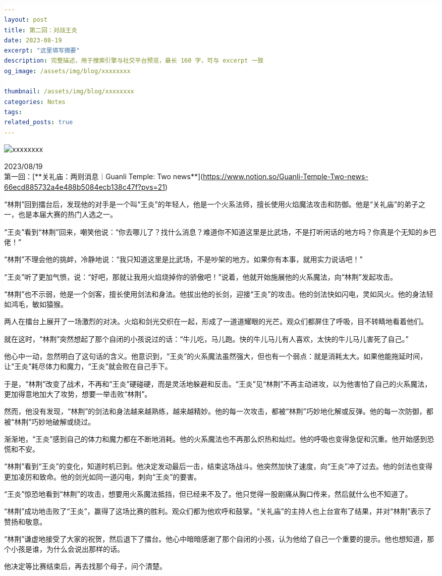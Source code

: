 ```yaml
---
layout: post
title: 第二回：对战王炎
date: 2023-08-19
excerpt: "这里填写摘要"
description: 完整描述，用于搜索引擎与社交平台预览，最长 160 字，可与 excerpt 一致
og_image: /assets/img/blog/xxxxxxxx

thumbnail: /assets/img/blog/xxxxxxxx
categories: Notes
tags:
related_posts: true
---
```


<img src="/assets/img/blog/xxxxxxxx" style="width:100%;" alt="xxxxxxxx">

2023/08/19  
第一回：\[\*\*关礼庙：两则消息｜Guanli Temple: Two news\*\*\](https://www.notion.so/Guanli-Temple-Two-news-66ecd885732a4e488b5084ecb138c47f?pvs=21)

“林荆”回到擂台后，发现他的对手是一个叫“王炎”的年轻人，他是一个火系法师，擅长使用火焰魔法攻击和防御。他是“关礼庙”的弟子之一，也是本届大赛的热门人选之一。

“王炎”看到“林荆”回来，嘲笑他说：“你去哪儿了？找什么消息？难道你不知道这里是比武场，不是打听闲话的地方吗？你真是个无知的乡巴佬！”

“林荆”不理会他的挑衅，冷静地说：“我只知道这里是比武场，不是吵架的地方。如果你有本事，就用实力说话吧！”

“王炎”听了更加气愤，说：“好吧，那就让我用火焰烧掉你的骄傲吧！”说着，他就开始施展他的火系魔法，向“林荆”发起攻击。

“林荆”也不示弱，他是一个剑客，擅长使用剑法和身法。他拔出他的长剑，迎接“王炎”的攻击。他的剑法快如闪电，灵如风火。他的身法轻如鸿毛，敏如猿猴。

两人在擂台上展开了一场激烈的对决。火焰和剑光交织在一起，形成了一道道耀眼的光芒。观众们都屏住了呼吸，目不转睛地看着他们。

就在这时，“林荆”突然想起了那个自闭的小孩说过的话：“牛儿吃，马儿跑。快的牛儿马儿有人喜欢，太快的牛儿马儿害死了自己。”

他心中一动，忽然明白了这句话的含义。他意识到，“王炎”的火系魔法虽然强大，但也有一个弱点：就是消耗太大。如果他能拖延时间，让“王炎”耗尽体力和魔力，“王炎”就会败在自己手下。

于是，“林荆”改变了战术，不再和“王炎”硬碰硬，而是灵活地躲避和反击。“王炎”见“林荆”不再主动进攻，以为他害怕了自己的火系魔法，更加得意地加大了攻势，想要一举击败“林荆”。

然而，他没有发现，“林荆”的剑法和身法越来越熟练，越来越精妙。他的每一次攻击，都被“林荆”巧妙地化解或反弹。他的每一次防御，都被“林荆”巧妙地破解或绕过。

渐渐地，“王炎”感到自己的体力和魔力都在不断地消耗。他的火系魔法也不再那么炽热和灿烂。他的呼吸也变得急促和沉重。他开始感到恐慌和不安。

“林荆”看到“王炎”的变化，知道时机已到。他决定发动最后一击，结束这场战斗。他突然加快了速度，向“王炎”冲了过去。他的剑法也变得更加凌厉和致命。他的剑光如同一道闪电，刺向“王炎”的要害。

“王炎”惊恐地看到“林荆”的攻击，想要用火系魔法抵挡，但已经来不及了。他只觉得一股剧痛从胸口传来，然后就什么也不知道了。

“林荆”成功地击败了“王炎”，赢得了这场比赛的胜利。观众们都为他欢呼和鼓掌。“关礼庙”的主持人也上台宣布了结果，并对“林荆”表示了赞扬和敬意。

“林荆”谦虚地接受了大家的祝贺，然后退下了擂台。他心中暗暗感谢了那个自闭的小孩，认为他给了自己一个重要的提示。他也想知道，那个小孩是谁，为什么会说出那样的话。

他决定等比赛结束后，再去找那个母子，问个清楚。
